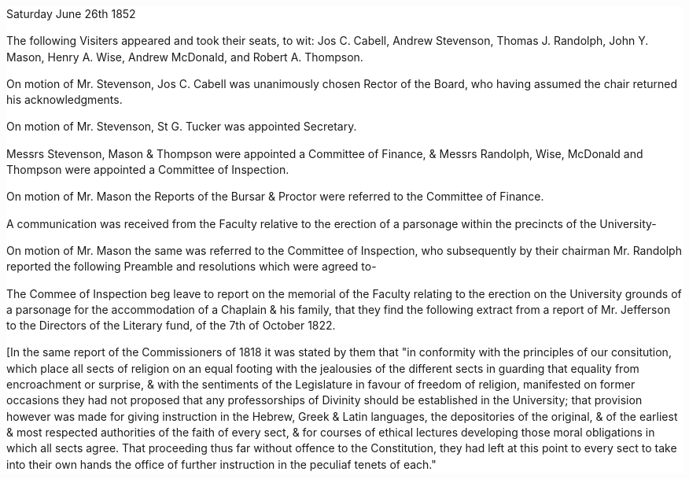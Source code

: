 Saturday June 26th 1852

The following Visiters appeared and took their seats, to wit: Jos C. Cabell, Andrew Stevenson, Thomas J. Randolph, John Y. Mason, Henry A. Wise, Andrew McDonald, and Robert A. Thompson.

On motion of Mr. Stevenson, Jos C. Cabell was unanimously chosen Rector of the Board, who having assumed the chair returned his acknowledgments.

On motion of Mr. Stevenson, St G. Tucker was appointed Secretary.

Messrs Stevenson, Mason & Thompson were appointed a Committee of Finance, & Messrs Randolph, Wise, McDonald and Thompson were appointed a Committee of Inspection.

On motion of Mr. Mason the Reports of the Bursar & Proctor were referred to the Committee of Finance.

A communication was received from the Faculty relative to the erection of a parsonage within the precincts of the University-

On motion of Mr. Mason the same was referred to the Committee of Inspection, who subsequently by their chairman Mr. Randolph reported the following Preamble and resolutions which were agreed to-

The Commee of Inspection beg leave to report on the memorial of the Faculty relating to the erection on the University grounds of a parsonage for the accommodation of a Chaplain & his family, that they find the following extract from a report of Mr. Jefferson to the Directors of the Literary fund, of the 7th of October 1822.

\[In the same report of the Commissioners of 1818 it was stated by them that "in conformity with the principles of our consitution, which place all sects of religion on an equal footing with the jealousies of the different sects in guarding that equality from encroachment or surprise, & with the sentiments of the Legislature in favour of freedom of religion, manifested on former occasions they had not proposed that any professorships of Divinity should be established in the University; that provision however was made for giving instruction in the Hebrew, Greek & Latin languages, the depositories of the original, & of the earliest & most respected authorities of the faith of every sect, & for courses of ethical lectures developing those moral obligations in which all sects agree. That proceeding thus far without offence to the Constitution, they had left at this point to every sect to take into their own hands the office of further instruction in the peculiaf tenets of each."
